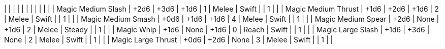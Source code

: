 |                    |                                                                              |                                                                              |                                                                                  |                                                                  |                                                      |                                                                                        |                                                                            |                                                                            |                                                                         |
| Magic Medium Slash |                                     +2d6                                     |                                     +3d6                                     |                                       +1d6                                       |                                 1                                 |                         Melee                         |                                          Swift                                          |                                                                            |                                     1                                     |                                                                         |
| Magic Medium Thrust |                                     +1d6                                     |                                     +2d6                                     |                                       +1d6                                       |                                 2                                 |                         Melee                         |                                          Swift                                          |                                                                            |                                     1                                     |                                                                         |
| Magic Medium Smash |                                     +0d6                                     |                                     +1d6                                     |                                       +1d6                                       |                                 4                                 |                         Melee                         |                                          Swift                                          |                                                                            |                                     1                                     |                                                                         |
| Magic Medium Spear |                                     +2d6                                     |                                     None                                     |                                       +1d6                                       |                                 2                                 |                         Melee                         |                                         Steady                                         |                                                                            |                                     1                                     |                                                                         |
|     Magic Whip     |                                     +1d6                                     |                                     None                                     |                                       +1d6                                       |                                 0                                 |                         Reach                         |                                          Swift                                          |                                                                            |                                     1                                     |                                                                         |
|  Magic Large Slash  |                                     +1d6                                     |                                     +3d6                                     |                                       None                                       |                                 2                                 |                         Melee                         |                                          Swift                                          |                                                                            |                                     1                                     |                                                                         |
| Magic Large Thrust |                                     +0d6                                     |                                     +2d6                                     |                                       None                                       |                                 3                                 |                         Melee                         |                                          Swift                                          |                                                                            |                                     1                                     |                                                                         |